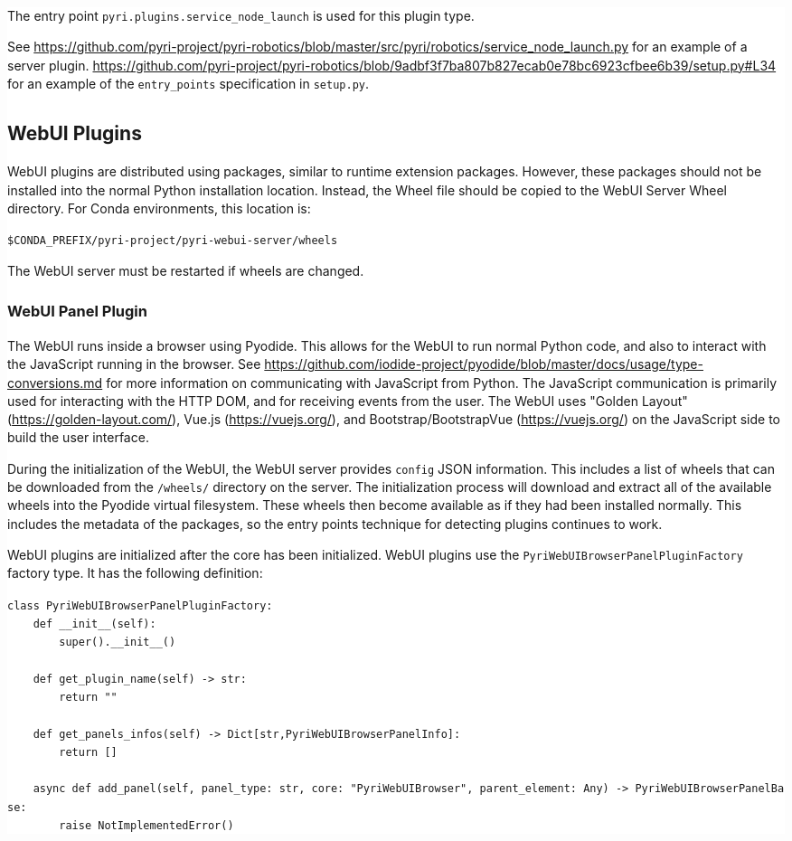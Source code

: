 
The entry point `pyri.plugins.service_node_launch` is used for this plugin type.

See https://github.com/pyri-project/pyri-robotics/blob/master/src/pyri/robotics/service_node_launch.py for an example of a server plugin. https://github.com/pyri-project/pyri-robotics/blob/9adbf3f7ba807b827ecab0e78bc6923cfbee6b39/setup.py#L34 for an example of the `entry_points` specification in `setup.py`.

## WebUI Plugins

WebUI plugins are distributed using packages, similar to runtime extension packages. However, these packages should not be installed into the normal Python installation location. Instead, the Wheel file should be copied to the WebUI Server Wheel directory. For Conda environments, this location is:

```
$CONDA_PREFIX/pyri-project/pyri-webui-server/wheels
```

The WebUI server must be restarted if wheels are changed.

### WebUI Panel Plugin

The WebUI runs inside a browser using Pyodide. This allows for the WebUI to run normal Python code, and also to interact with the JavaScript running in the browser. See https://github.com/iodide-project/pyodide/blob/master/docs/usage/type-conversions.md for more information on communicating with JavaScript from Python. The JavaScript communication is primarily used for interacting with the HTTP DOM, and for receiving events from the user. The WebUI uses "Golden Layout" (https://golden-layout.com/), Vue.js (https://vuejs.org/), and Bootstrap/BootstrapVue (https://vuejs.org/) on the JavaScript side to build the user interface.

During the initialization of the WebUI, the WebUI server provides `config` JSON information. This includes a list of wheels that can be downloaded from the `/wheels/` directory on the server. The initialization process will download and extract all of the available wheels into the Pyodide virtual filesystem. These wheels then become available as if they had been installed normally. This includes the metadata of the packages, so the entry points technique for detecting plugins continues to work.

WebUI plugins are initialized after the core has been initialized. WebUI plugins use the `PyriWebUIBrowserPanelPluginFactory` factory type. It has the following definition:

```
class PyriWebUIBrowserPanelPluginFactory:
    def __init__(self):
        super().__init__()

    def get_plugin_name(self) -> str:
        return ""

    def get_panels_infos(self) -> Dict[str,PyriWebUIBrowserPanelInfo]:
        return []

    async def add_panel(self, panel_type: str, core: "PyriWebUIBrowser", parent_element: Any) -> PyriWebUIBrowserPanelBase:
        raise NotImplementedError()
```
